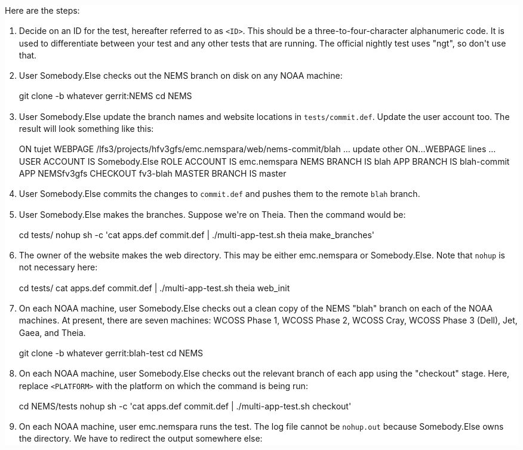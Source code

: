 Here are the steps:

1. Decide on an ID for the test, hereafter referred to as `<ID>`.  This
should be a three-to-four-character alphanumeric code.  It is used to
differentiate between your test and any other tests that are running.
The official nightly test uses "ngt", so don't use that.

2. User Somebody.Else checks out the NEMS branch on disk on any NOAA
machine:

    git clone -b whatever gerrit:NEMS
    cd NEMS

3. User Somebody.Else update the branch names and website locations in
`tests/commit.def`.  Update the user account too.  The result will
look something like this:

    ON tujet WEBPAGE /lfs3/projects/hfv3gfs/emc.nemspara/web/nems-commit/blah
    ... update other ON...WEBPAGE lines ...
    USER ACCOUNT IS Somebody.Else
    ROLE ACCOUNT IS emc.nemspara
    NEMS BRANCH IS blah
    APP BRANCH IS blah-commit
    APP NEMSfv3gfs CHECKOUT fv3-blah
    MASTER BRANCH IS master

4. User Somebody.Else commits the changes to `commit.def` and pushes
them to the remote `blah` branch.

5. User Somebody.Else makes the branches.  Suppose we're on Theia.
Then the command would be:

    cd tests/
    nohup sh -c 'cat apps.def commit.def | ./multi-app-test.sh <ID> theia make_branches'

6. The owner of the website makes the web directory.  This may be
either emc.nemspara or Somebody.Else.  Note that `nohup` is not necessary
here:

    cd tests/
    cat apps.def commit.def | ./multi-app-test.sh <ID> theia web_init

7. On each NOAA machine, user Somebody.Else checks out a clean copy of
the NEMS "blah" branch on each of the NOAA machines.  At present,
there are seven machines: WCOSS Phase 1, WCOSS Phase 2, WCOSS Cray, WCOSS Phase
3 (Dell), Jet, Gaea, and Theia.

    git clone -b whatever gerrit:blah-test
    cd NEMS

8. On each NOAA machine, user Somebody.Else checks out the relevant
branch of each app using the "checkout" stage.  Here, replace
`<PLATFORM>` with the platform on which the command is being run:

    cd NEMS/tests
    nohup sh -c 'cat apps.def commit.def | ./multi-app-test.sh <ID> <PLATFORM> checkout'

9. On each NOAA machine, user emc.nemspara runs the test.  The log
file cannot be `nohup.out` because Somebody.Else owns the directory.
We have to redirect the output somewhere else:
